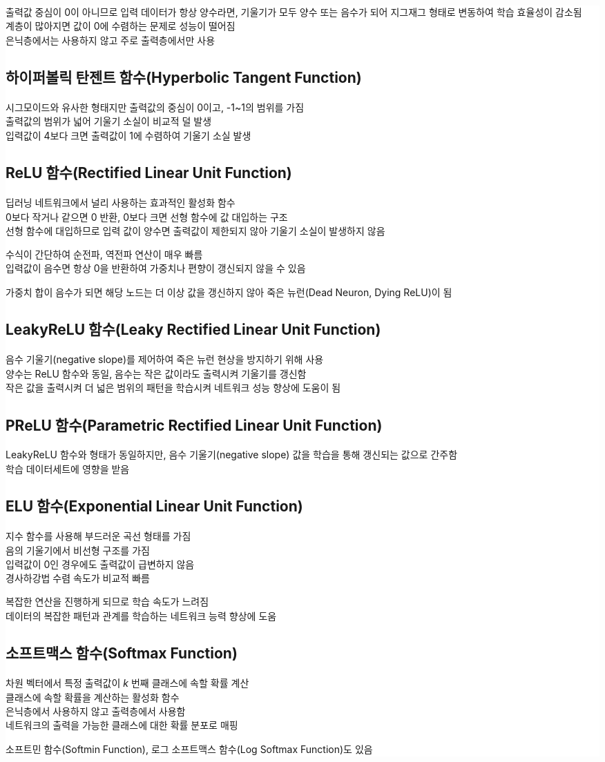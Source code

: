 출력값 중심이 0이 아니므로 입력 데이터가 항상 양수라면, 기울기가 모두 양수 또는 음수가 되어 지그재그 형태로 변동하여 학습 효율성이 감소됨  
계층이 많아지면 값이 0에 수렴하는 문제로 성능이 떨어짐  
은닉층에서는 사용하지 않고 주로 출력층에서만 사용  

## 하이퍼볼릭 탄젠트 함수(Hyperbolic Tangent Function)

시그모이드와 유사한 형태지만 출력값의 중심이 0이고, -1~1의 범위를 가짐  
출력값의 범위가 넓어 기울기 소실이 비교적 덜 발생  
입력값이 4보다 크면 출력값이 1에 수렴하여 기울기 소실 발생  

## ReLU 함수(Rectified Linear Unit Function)

딥러닝 네트워크에서 널리 사용하는 효과적인 활성화 함수  
0보다 작거나 같으면 0 반환, 0보다 크면 선형 함수에 값 대입하는 구조  
선형 함수에 대입하므로 입력 값이 양수면 출력값이 제한되지 않아 기울기 소실이 발생하지 않음  

수식이 간단하여 순전파, 역전파 연산이 매우 빠름  
입력값이 음수면 항상 0을 반환하여 가중치나 편향이 갱신되지 않을 수 있음  

가중치 합이 음수가 되면 해당 노드는 더 이상 값을 갱신하지 않아 죽은 뉴런(Dead Neuron, Dying ReLU)이 됨  

## LeakyReLU 함수(Leaky Rectified Linear Unit Function)

음수 기울기(negative slope)를 제어하여 죽은 뉴런 현상을 방지하기 위해 사용  
양수는 ReLU 함수와 동일, 음수는 작은 값이라도 출력시켜 기울기를 갱신함  
작은 값을 출력시켜 더 넓은 범위의 패턴을 학습시켜 네트워크 성능 향상에 도움이 됨  

## PReLU 함수(Parametric Rectified Linear Unit Function)

LeakyReLU 함수와 형태가 동일하지만, 음수 기울기(negative slope) 값을 학습을 통해 갱신되는 값으로 간주함  
학습 데이터세트에 영향을 받음  

## ELU 함수(Exponential Linear Unit Function)

지수 함수를 사용해 부드러운 곡선 형태를 가짐  
음의 기울기에서 비선형 구조를 가짐  
입력값이 0인 경우에도 출력값이 급변하지 않음  
경사하강법 수렴 속도가 비교적 빠름  

복잡한 연산을 진행하게 되므로 학습 속도가 느려짐  
데이터의 복잡한 패턴과 관계를 학습하는 네트워크 능력 향상에 도움  

## 소프트맥스 함수(Softmax Function)

차원 벡터에서 특정 출력값이 $k$ 번째 클래스에 속할 확률 계산  
클래스에 속할 확률을 계산하는 활성화 함수  
은닉층에서 사용하지 않고 출력층에서 사용함  
네트워크의 출력을 가능한 클래스에 대한 확률 분포로 매핑  

소프트민 함수(Softmin Function), 로그 소프트맥스 함수(Log Softmax Function)도 있음  